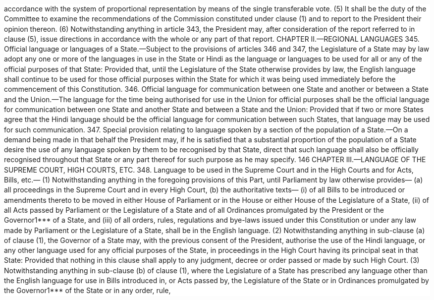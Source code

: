 accordance with the system of proportional representation by means of the single transferable vote. 
(5) It shall be the duty of the Committee to examine the recommendations of the Commission 
constituted under clause (1) and to report to the President their opinion thereon. 
(6) Notwithstanding anything in article 343, the President may, after consideration of the report referred 
to in clause (5), issue directions in accordance with the whole or any part of that report. 
CHAPTER II.—REGIONAL LANGUAGES 
345. Official language or languages of a State.—Subject to the provisions of articles 346 and 347, the 
Legislature of a State may by law adopt any one or more of the languages in use in the State or Hindi as the 
language or languages to be used for all or any of the official purposes of that State: 
Provided that, until the Legislature of the State otherwise provides by law, the English language shall 
continue to be used for those official purposes within the State for which it was being used immediately 
before the commencement of this Constitution. 
346. Official language for communication between one State and another or between a State and 
the Union.—The language for the time being authorised for use in the Union for official purposes shall be 
the official language for communication between one State and another State and between a State and the 
Union: 
Provided that if two or more States agree that the Hindi language should be the official language for 
communication between such States, that language may be used for such communication. 
347. Special provision relating to language spoken by a section of the population of a State.—On a 
demand being made in that behalf the President may, if he is satisfied that a substantial proportion of the 
population of a State desire the use of any language spoken by them to be recognised by that State, direct 
that such language shall also be officially recognised throughout that State or any part thereof for such 
purpose as he may specify. 
146 
CHAPTER III.—LANGUAGE OF THE SUPREME COURT, 
HIGH COURTS, ETC. 
348. Language to be used in the Supreme Court and in the High Courts and for Acts, Bills, etc.—
 (1) Notwithstanding anything in the foregoing provisions of this Part, until Parliament by law otherwise 
provides— 
(a) all proceedings in the Supreme Court and in every High Court, 
(b) the authoritative texts— 
(i) of all Bills to be introduced or amendments thereto to be moved in either House of Parliament 
or in the House or either House of the Legislature of a State, 
(ii) of all Acts passed by Parliament or the Legislature of a State and of all Ordinances 
promulgated by the President or the Governor1*** of a State, and 
(iii) of all orders, rules, regulations and bye-laws issued under this Constitution or under any law 
made by Parliament or the Legislature of a State, 
shall be in the English language. 
(2) Notwithstanding anything in sub-clause (a) of clause (1), the Governor of a State may, with the 
previous consent of the President, authorise the use of the Hindi language, or any other language used for 
any official purposes of the State, in proceedings in the High Court having its principal seat in that State: 
Provided that nothing in this clause shall apply to any judgment, decree or order passed or made by such 
High Court. 
(3) Notwithstanding anything in sub-clause (b) of clause (1), where the Legislature of a State has 
prescribed any language other than the English language for use in Bills introduced in, or Acts passed by, the 
Legislature of the State or in Ordinances promulgated by the Governor1*** of the State or in any order, rule, 